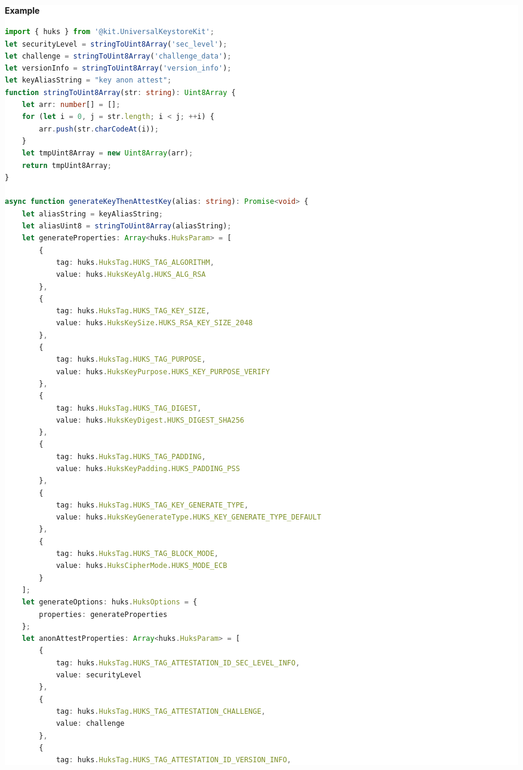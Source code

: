 **Example**

```ts
import { huks } from '@kit.UniversalKeystoreKit';
let securityLevel = stringToUint8Array('sec_level');
let challenge = stringToUint8Array('challenge_data');
let versionInfo = stringToUint8Array('version_info');
let keyAliasString = "key anon attest";
function stringToUint8Array(str: string): Uint8Array {
    let arr: number[] = [];
    for (let i = 0, j = str.length; i < j; ++i) {
        arr.push(str.charCodeAt(i));
    }
    let tmpUint8Array = new Uint8Array(arr);
    return tmpUint8Array;
}

async function generateKeyThenAttestKey(alias: string): Promise<void> {
    let aliasString = keyAliasString;
    let aliasUint8 = stringToUint8Array(aliasString);
    let generateProperties: Array<huks.HuksParam> = [
        {
            tag: huks.HuksTag.HUKS_TAG_ALGORITHM,
            value: huks.HuksKeyAlg.HUKS_ALG_RSA
        },
        {
            tag: huks.HuksTag.HUKS_TAG_KEY_SIZE,
            value: huks.HuksKeySize.HUKS_RSA_KEY_SIZE_2048
        },
        {
            tag: huks.HuksTag.HUKS_TAG_PURPOSE,
            value: huks.HuksKeyPurpose.HUKS_KEY_PURPOSE_VERIFY
        },
        {
            tag: huks.HuksTag.HUKS_TAG_DIGEST,
            value: huks.HuksKeyDigest.HUKS_DIGEST_SHA256
        },
        {
            tag: huks.HuksTag.HUKS_TAG_PADDING,
            value: huks.HuksKeyPadding.HUKS_PADDING_PSS
        },
        {
            tag: huks.HuksTag.HUKS_TAG_KEY_GENERATE_TYPE,
            value: huks.HuksKeyGenerateType.HUKS_KEY_GENERATE_TYPE_DEFAULT
        },
        {
            tag: huks.HuksTag.HUKS_TAG_BLOCK_MODE,
            value: huks.HuksCipherMode.HUKS_MODE_ECB
        }
    ];
    let generateOptions: huks.HuksOptions = {
        properties: generateProperties
    };
    let anonAttestProperties: Array<huks.HuksParam> = [
        {
            tag: huks.HuksTag.HUKS_TAG_ATTESTATION_ID_SEC_LEVEL_INFO,
            value: securityLevel
        },
        {
            tag: huks.HuksTag.HUKS_TAG_ATTESTATION_CHALLENGE,
            value: challenge
        },
        {
            tag: huks.HuksTag.HUKS_TAG_ATTESTATION_ID_VERSION_INFO,
```